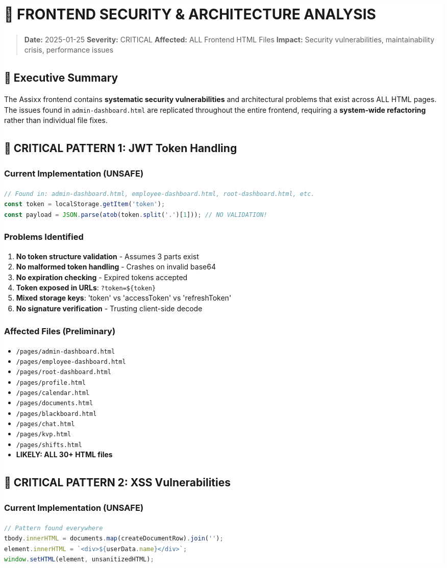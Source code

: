 # 🔴 FRONTEND SECURITY & ARCHITECTURE ANALYSIS

> **Date:** 2025-01-25
> **Severity:** CRITICAL
> **Affected:** ALL Frontend HTML Files
> **Impact:** Security vulnerabilities, maintainability crisis, performance issues

## 🎯 Executive Summary

The Assixx frontend contains **systematic security vulnerabilities** and architectural problems that exist across ALL HTML pages. The issues found in `admin-dashboard.html` are replicated throughout the entire frontend, requiring a **system-wide refactoring** rather than individual file fixes.

## 🚨 CRITICAL PATTERN 1: JWT Token Handling

### Current Implementation (UNSAFE)
```javascript
// Found in: admin-dashboard.html, employee-dashboard.html, root-dashboard.html, etc.
const token = localStorage.getItem('token');
const payload = JSON.parse(atob(token.split('.')[1])); // NO VALIDATION!
```

### Problems Identified
1. **No token structure validation** - Assumes 3 parts exist
2. **No malformed token handling** - Crashes on invalid base64
3. **No expiration checking** - Expired tokens accepted
4. **Token exposed in URLs**: `?token=${token}`
5. **Mixed storage keys**: 'token' vs 'accessToken' vs 'refreshToken'
6. **No signature verification** - Trusting client-side decode

### Affected Files (Preliminary)
- `/pages/admin-dashboard.html`
- `/pages/employee-dashboard.html`
- `/pages/root-dashboard.html`
- `/pages/profile.html`
- `/pages/calendar.html`
- `/pages/documents.html`
- `/pages/blackboard.html`
- `/pages/chat.html`
- `/pages/kvp.html`
- `/pages/shifts.html`
- **LIKELY: ALL 30+ HTML files**

## 🚨 CRITICAL PATTERN 2: XSS Vulnerabilities

### Current Implementation (UNSAFE)
```javascript
// Pattern found everywhere
tbody.innerHTML = documents.map(createDocumentRow).join('');
element.innerHTML = `<div>${userData.name}</div>`;
window.setHTML(element, unsanitizedHTML);
```
